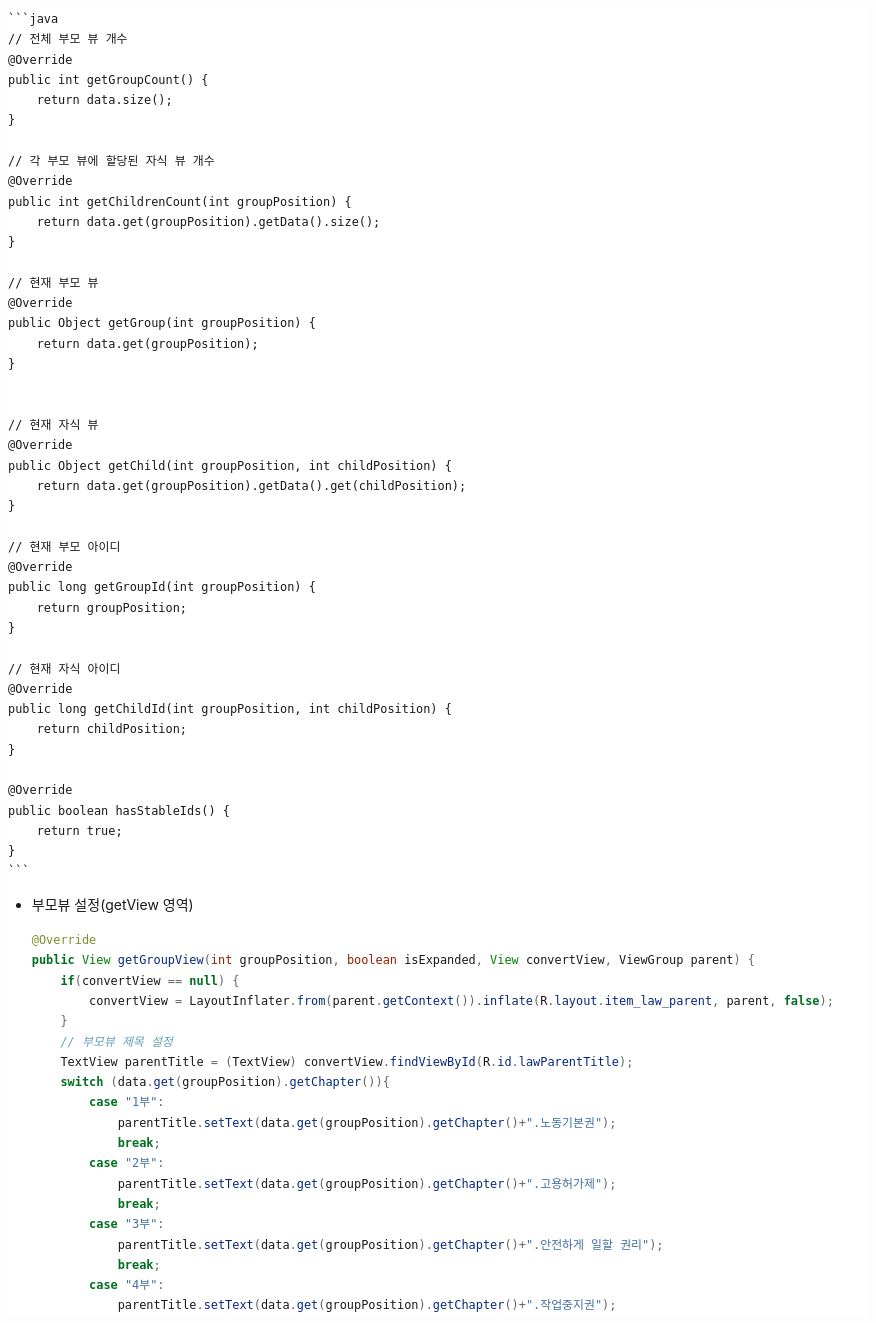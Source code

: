     ```java
    // 전체 부모 뷰 개수
    @Override
    public int getGroupCount() {
        return data.size();
    }

    // 각 부모 뷰에 할당된 자식 뷰 개수
    @Override
    public int getChildrenCount(int groupPosition) {
        return data.get(groupPosition).getData().size();
    }

    // 현재 부모 뷰
    @Override
    public Object getGroup(int groupPosition) {
        return data.get(groupPosition);
    }


    // 현재 자식 뷰
    @Override
    public Object getChild(int groupPosition, int childPosition) {
        return data.get(groupPosition).getData().get(childPosition);
    }

    // 현재 부모 아이디
    @Override
    public long getGroupId(int groupPosition) {
        return groupPosition;
    }

    // 현재 자식 아이디
    @Override
    public long getChildId(int groupPosition, int childPosition) {
        return childPosition;
    }

    @Override
    public boolean hasStableIds() {
        return true;
    }
    ```

- 부모뷰 설정(getView 영역)

    ```java
    @Override
    public View getGroupView(int groupPosition, boolean isExpanded, View convertView, ViewGroup parent) {
        if(convertView == null) {
            convertView = LayoutInflater.from(parent.getContext()).inflate(R.layout.item_law_parent, parent, false);
        }
        // 부모뷰 제목 설정
        TextView parentTitle = (TextView) convertView.findViewById(R.id.lawParentTitle);
        switch (data.get(groupPosition).getChapter()){
            case "1부":
                parentTitle.setText(data.get(groupPosition).getChapter()+".노동기본권");
                break;
            case "2부":
                parentTitle.setText(data.get(groupPosition).getChapter()+".고용허가제");
                break;
            case "3부":
                parentTitle.setText(data.get(groupPosition).getChapter()+".안전하게 일할 권리");
                break;
            case "4부":
                parentTitle.setText(data.get(groupPosition).getChapter()+".작업중지권");